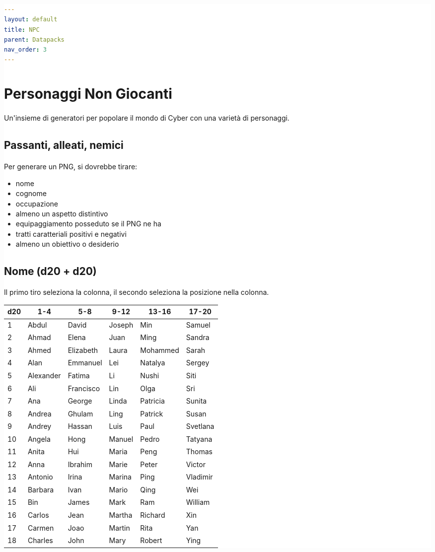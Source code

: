 ```yaml
---
layout: default
title: NPC
parent: Datapacks
nav_order: 3
---
```


# Personaggi Non Giocanti



Un'insieme di generatori per popolare il mondo di Cyber ​​con una varietà di personaggi.

## Passanti, alleati, nemici

Per generare un PNG, si dovrebbe tirare:

- nome
- cognome
- occupazione
- almeno un aspetto distintivo
- equipaggiamento posseduto se il PNG  ne ha
- tratti caratteriali positivi e negativi
- almeno un obiettivo o desiderio

## Nome (d20 + d20)

Il primo tiro seleziona la colonna, il secondo seleziona la posizione nella colonna.

| d20 | 1-4       | 5-8       | 9-12    | 13-16    | 17-20    |
| --- | --------- | --------- | ------- | -------- | -------- |
| 1   | Abdul     | David     | Joseph  | Min      | Samuel   |
| 2   | Ahmad     | Elena     | Juan    | Ming     | Sandra   |
| 3   | Ahmed     | Elizabeth | Laura   | Mohammed | Sarah    |
| 4   | Alan      | Emmanuel  | Lei     | Natalya  | Sergey   |
| 5   | Alexander | Fatima    | Li      | Nushi    | Siti     |
| 6   | Ali       | Francisco | Lin     | Olga     | Sri      |
| 7   | Ana       | George    | Linda   | Patricia | Sunita   |
| 8   | Andrea    | Ghulam    | Ling    | Patrick  | Susan    |
| 9   | Andrey    | Hassan    | Luis    | Paul     | Svetlana |
| 10  | Angela    | Hong      | Manuel  | Pedro    | Tatyana  |
| 11  | Anita     | Hui       | Maria   | Peng     | Thomas   |
| 12  | Anna      | Ibrahim   | Marie   | Peter    | Victor   |
| 13  | Antonio   | Irina     | Marina  | Ping     | Vladimir |
| 14  | Barbara   | Ivan      | Mario   | Qing     | Wei      |
| 15  | Bin       | James     | Mark    | Ram      | William  |
| 16  | Carlos    | Jean      | Martha  | Richard  | Xin      |
| 17  | Carmen    | Joao      | Martin  | Rita     | Yan      |
| 18  | Charles   | John      | Mary    | Robert   | Ying     |